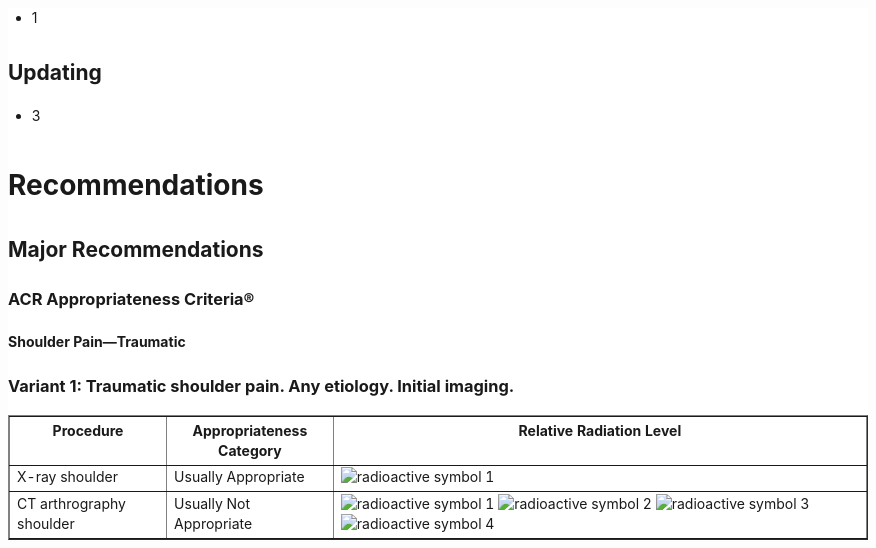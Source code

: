 - 1

## Updating

- 3

# Recommendations

## Major Recommendations



###  ACR Appropriateness Criteria® 


####  Shoulder Pain—Traumatic 


###  Variant 1: Traumatic shoulder pain. Any etiology. Initial imaging. 
<table border="1" cellpadding="5" cellspacing="1" summary="Table: Variant 1: Traumatic shoulder pain. Any etiology. Initial imaging.">
 <thead>
  <tr>
   <th class="Center" scope="col" valign="bottom">
    Procedure
   </th>
   <th class="Center" scope="col" valign="bottom">
    Appropriateness Category
   </th>
   <th class="Center" scope="col" valign="bottom">
    Relative Radiation Level
   </th>
  </tr>
 </thead>
 <tbody>
  <tr>
   <td valign="top">
    X-ray shoulder
   </td>
   <td class="Center" valign="top">
    Usually Appropriate
   </td>
   <td class="Center" valign="top">
    <img alt="radioactive symbol 1" src="http://guideline.gov/images/image_radioactive.gif "/>
   </td>
  </tr>
  <tr>
   <td valign="top">
    CT arthrography shoulder
   </td>
   <td class="Center" valign="top">
    Usually Not Appropriate
   </td>
   <td class="Center" valign="top">
    <img alt="radioactive symbol 1" src="http://guideline.gov/images/image_radioactive.gif "/>
    <img alt="radioactive symbol 2" src="http://guideline.gov/images/image_radioactive.gif "/>
    <img alt="radioactive symbol 3" src="http://guideline.gov/images/image_radioactive.gif "/>
    <img alt="radioactive symbol 4" src="http://guideline.gov/images/image_radioactive.gif "/>
   </td>